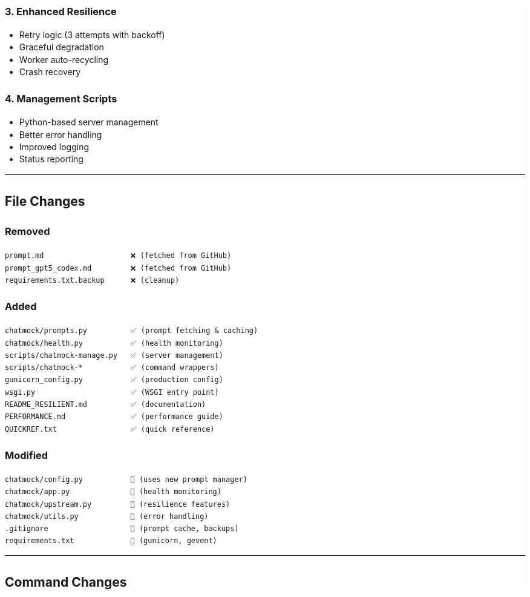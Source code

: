### 3. Enhanced Resilience
- Retry logic (3 attempts with backoff)
- Graceful degradation
- Worker auto-recycling
- Crash recovery

### 4. Management Scripts
- Python-based server management
- Better error handling
- Improved logging
- Status reporting

---

## File Changes

### Removed
```
prompt.md                    ❌ (fetched from GitHub)
prompt_gpt5_codex.md         ❌ (fetched from GitHub)
requirements.txt.backup      ❌ (cleanup)
```

### Added
```
chatmock/prompts.py          ✅ (prompt fetching & caching)
chatmock/health.py           ✅ (health monitoring)
scripts/chatmock-manage.py   ✅ (server management)
scripts/chatmock-*           ✅ (command wrappers)
gunicorn_config.py           ✅ (production config)
wsgi.py                      ✅ (WSGI entry point)
README_RESILIENT.md          ✅ (documentation)
PERFORMANCE.md               ✅ (performance guide)
QUICKREF.txt                 ✅ (quick reference)
```

### Modified
```
chatmock/config.py           🔄 (uses new prompt manager)
chatmock/app.py              🔄 (health monitoring)
chatmock/upstream.py         🔄 (resilience features)
chatmock/utils.py            🔄 (error handling)
.gitignore                   🔄 (prompt cache, backups)
requirements.txt             🔄 (gunicorn, gevent)
```

---

## Command Changes
